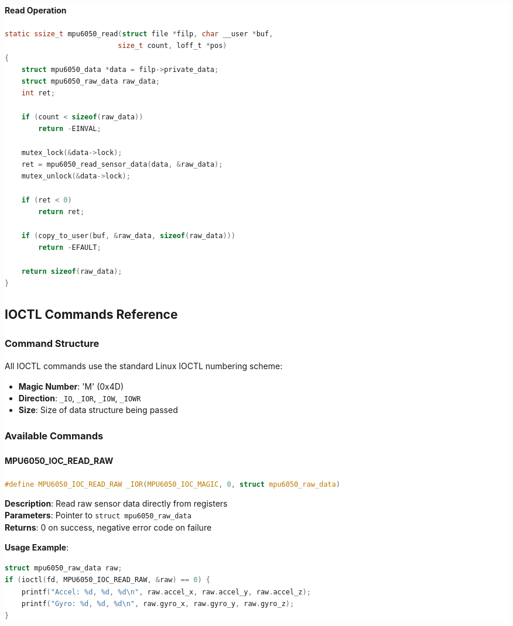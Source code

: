 
#### Read Operation
```c
static ssize_t mpu6050_read(struct file *filp, char __user *buf,
                           size_t count, loff_t *pos)
{
    struct mpu6050_data *data = filp->private_data;
    struct mpu6050_raw_data raw_data;
    int ret;

    if (count < sizeof(raw_data))
        return -EINVAL;

    mutex_lock(&data->lock);
    ret = mpu6050_read_sensor_data(data, &raw_data);
    mutex_unlock(&data->lock);

    if (ret < 0)
        return ret;

    if (copy_to_user(buf, &raw_data, sizeof(raw_data)))
        return -EFAULT;

    return sizeof(raw_data);
}
```

## IOCTL Commands Reference

### Command Structure

All IOCTL commands use the standard Linux IOCTL numbering scheme:
- **Magic Number**: 'M' (0x4D)
- **Direction**: `_IO`, `_IOR`, `_IOW`, `_IOWR`
- **Size**: Size of data structure being passed

### Available Commands

#### MPU6050_IOC_READ_RAW
```c
#define MPU6050_IOC_READ_RAW _IOR(MPU6050_IOC_MAGIC, 0, struct mpu6050_raw_data)
```
**Description**: Read raw sensor data directly from registers  
**Parameters**: Pointer to `struct mpu6050_raw_data`  
**Returns**: 0 on success, negative error code on failure

**Usage Example**:
```c
struct mpu6050_raw_data raw;
if (ioctl(fd, MPU6050_IOC_READ_RAW, &raw) == 0) {
    printf("Accel: %d, %d, %d\n", raw.accel_x, raw.accel_y, raw.accel_z);
    printf("Gyro: %d, %d, %d\n", raw.gyro_x, raw.gyro_y, raw.gyro_z);
}
```
